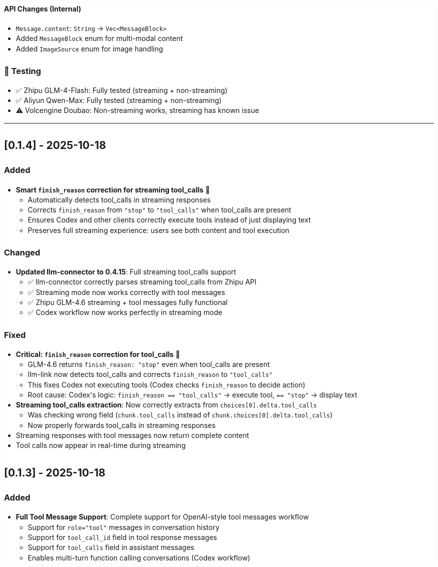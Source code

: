 #### API Changes (Internal)
- `Message.content`: `String` → `Vec<MessageBlock>`
- Added `MessageBlock` enum for multi-modal content
- Added `ImageSource` enum for image handling

### 🧪 Testing

- ✅ Zhipu GLM-4-Flash: Fully tested (streaming + non-streaming)
- ✅ Aliyun Qwen-Max: Fully tested (streaming + non-streaming)
- ⚠️ Volcengine Doubao: Non-streaming works, streaming has known issue

---

## [0.1.4] - 2025-10-18

### Added
- **Smart `finish_reason` correction for streaming tool_calls** 🎯
  - Automatically detects tool_calls in streaming responses
  - Corrects `finish_reason` from `"stop"` to `"tool_calls"` when tool_calls are present
  - Ensures Codex and other clients correctly execute tools instead of just displaying text
  - Preserves full streaming experience: users see both content and tool execution

### Changed
- **Updated llm-connector to 0.4.15**: Full streaming tool_calls support
  - ✅ llm-connector correctly parses streaming tool_calls from Zhipu API
  - ✅ Streaming mode now works correctly with tool messages
  - ✅ Zhipu GLM-4.6 streaming + tool messages fully functional
  - ✅ Codex workflow now works perfectly in streaming mode

### Fixed
- **Critical: `finish_reason` correction for tool_calls** 🔧
  - GLM-4.6 returns `finish_reason: "stop"` even when tool_calls are present
  - llm-link now detects tool_calls and corrects `finish_reason` to `"tool_calls"`
  - This fixes Codex not executing tools (Codex checks `finish_reason` to decide action)
  - Root cause: Codex's logic: `finish_reason == "tool_calls"` → execute tool, `== "stop"` → display text
- **Streaming tool_calls extraction**: Now correctly extracts from `choices[0].delta.tool_calls`
  - Was checking wrong field (`chunk.tool_calls` instead of `chunk.choices[0].delta.tool_calls`)
  - Now properly forwards tool_calls in streaming responses
- Streaming responses with tool messages now return complete content
- Tool calls now appear in real-time during streaming

## [0.1.3] - 2025-10-18

### Added
- **Full Tool Message Support**: Complete support for OpenAI-style tool messages workflow
  - Support for `role="tool"` messages in conversation history
  - Support for `tool_call_id` field in tool response messages
  - Support for `tool_calls` field in assistant messages
  - Enables multi-turn function calling conversations (Codex workflow)
